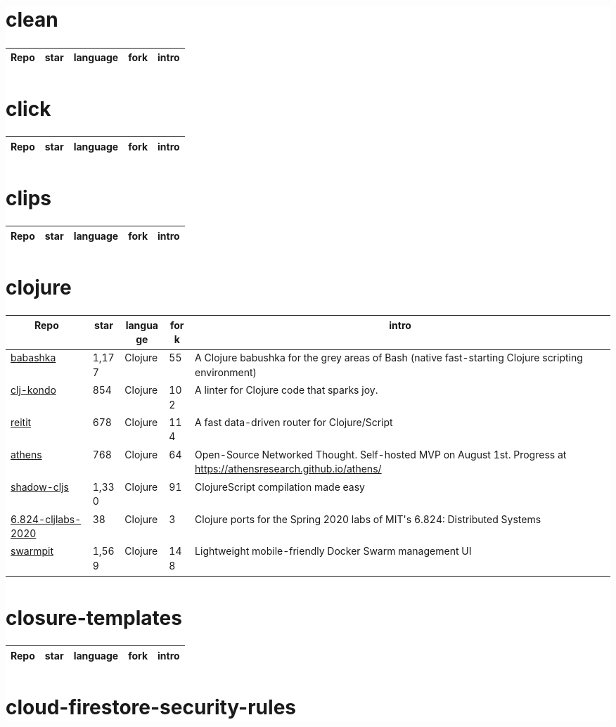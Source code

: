 
# clean

Repo|star|language|fork|intro
-|-|-|-|-



# click

Repo|star|language|fork|intro
-|-|-|-|-



# clips

Repo|star|language|fork|intro
-|-|-|-|-



# clojure

Repo|star|language|fork|intro
-|-|-|-|-
[babashka](https://github.com/borkdude/babashka)|1,177|Clojure|55|A Clojure babushka for the grey areas of Bash (native fast-starting Clojure scripting environment)
[clj-kondo](https://github.com/borkdude/clj-kondo)|854|Clojure|102|A linter for Clojure code that sparks joy.
[reitit](https://github.com/metosin/reitit)|678|Clojure|114|A fast data-driven router for Clojure/Script
[athens](https://github.com/athensresearch/athens)|768|Clojure|64|Open-Source Networked Thought. Self-hosted MVP on August 1st. Progress at https://athensresearch.github.io/athens/
[shadow-cljs](https://github.com/thheller/shadow-cljs)|1,330|Clojure|91|ClojureScript compilation made easy
[6.824-cljlabs-2020](https://github.com/siclait/6.824-cljlabs-2020)|38|Clojure|3|Clojure ports for the Spring 2020 labs of MIT's 6.824: Distributed Systems
[swarmpit](https://github.com/swarmpit/swarmpit)|1,569|Clojure|148|Lightweight mobile-friendly Docker Swarm management UI


# closure-templates

Repo|star|language|fork|intro
-|-|-|-|-



# cloud-firestore-security-rules
